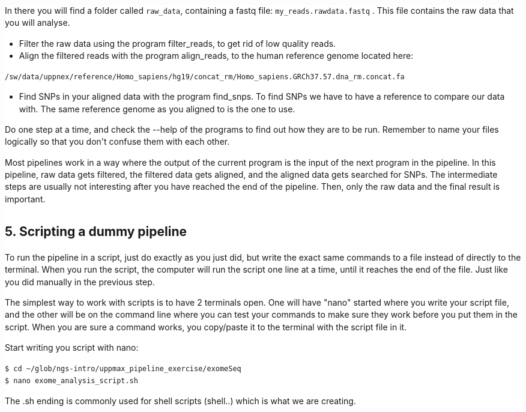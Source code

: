 In there you will find a folder called `raw_data`, containing a fastq file: `my_reads.rawdata.fastq` .
This file contains the raw data that you will analyse.

* Filter the raw data using the program filter_reads, to get rid of low quality reads.
* Align the filtered reads with the program align_reads, to the human reference genome located here:

```bash
/sw/data/uppnex/reference/Homo_sapiens/hg19/concat_rm/Homo_sapiens.GRCh37.57.dna_rm.concat.fa
```  

* Find SNPs in your aligned data with the program find_snps.
To find SNPs we have to have a reference to compare our data with.
The same reference genome as you aligned to is the one to use.



Do one step at a time, and check the --help of the programs to find out how they are to be run.
Remember to name your files logically so that you don't confuse them with each other.

Most pipelines work in a way where the output of the current program is the input of the next program in the pipeline.
In this pipeline, raw data gets filtered, the filtered data gets aligned, and the aligned data gets searched for SNPs.
The intermediate steps are usually not interesting after you have reached the end of the pipeline.
Then, only the raw data and the final result is important.

## 5. Scripting a dummy pipeline
To run the pipeline in a script, just do exactly as you just did, but write the exact same commands to a file instead of directly to the terminal.
When you run the script, the computer will run the script one line at a time, until it reaches the end of the file.
Just like you did manually in the previous step.

The simplest way to work with scripts is to have 2 terminals open.
One will have "nano" started where you write your script file, and the other will be on the command line where you can test your commands to make sure they work before you put them in the script.
When you are sure a command works, you copy/paste it to the terminal with the script file in it.

Start writing you script with nano:

```bash
$ cd ~/glob/ngs-intro/uppmax_pipeline_exercise/exomeSeq
$ nano exome_analysis_script.sh
```

The .sh ending is commonly used for shell scripts (shell..) which is what we are creating.
